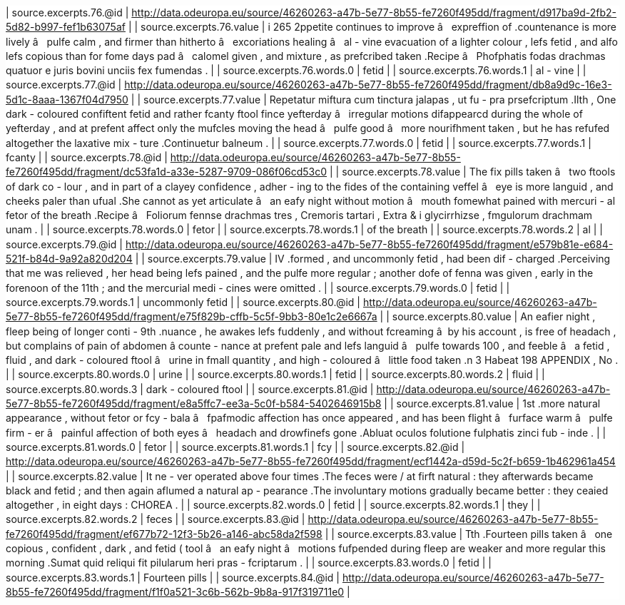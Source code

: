 | source.excerpts.76.@id | http://data.odeuropa.eu/source/46260263-a47b-5e77-8b55-fe7260f495dd/fragment/d917ba9d-2fb2-5d82-b997-fef1b63075af |
| source.excerpts.76.value | i 265 2ppetite continues to improve â   expreffion of .countenance is more lively â   pulfe calm , and firmer than hitherto â   excoriations healing â   al - vine evacuation of a lighter colour , lefs fetid , and alfo lefs copious than for fome days pad â   calomel given , and mixture , as prefcribed taken .Recipe â   Phofphatis fodas drachmas quatuor e juris bovini unciis fex fumendas . |
| source.excerpts.76.words.0 | fetid |
| source.excerpts.76.words.1 | al - vine |
| source.excerpts.77.@id | http://data.odeuropa.eu/source/46260263-a47b-5e77-8b55-fe7260f495dd/fragment/db8a9d9c-16e3-5d1c-8aaa-1367f04d7950 |
| source.excerpts.77.value | Repetatur miftura cum tinctura jalapas , ut fu - pra prsefcriptum .Ilth , One dark - coloured confiftent fetid and rather fcanty ftool fince yefterday â   irregular motions difappearcd during the whole of yefterday , and at prefent affect only the mufcles moving the head â   pulfe good â   more nourifhment taken , but he has refufed altogether the laxative mix - ture .Continuetur balneum . |
| source.excerpts.77.words.0 | fetid |
| source.excerpts.77.words.1 | fcanty |
| source.excerpts.78.@id | http://data.odeuropa.eu/source/46260263-a47b-5e77-8b55-fe7260f495dd/fragment/dc53fa1d-a33e-5287-9709-086f06cd53c0 |
| source.excerpts.78.value | The fix pills taken â   two ftools of dark co - lour , and in part of a clayey confidence , adher - ing to the fides of the containing veffel â   eye is more languid , and cheeks paler than ufual .She cannot as yet articulate â   an eafy night without motion â   mouth fomewhat pained with mercuri - al fetor of the breath .Recipe â   Foliorum fennse drachmas tres , Cremoris tartari , Extra & i glycirrhizse , fmgulorum drachmam unam . |
| source.excerpts.78.words.0 | fetor |
| source.excerpts.78.words.1 | of the breath |
| source.excerpts.78.words.2 | al |
| source.excerpts.79.@id | http://data.odeuropa.eu/source/46260263-a47b-5e77-8b55-fe7260f495dd/fragment/e579b81e-e684-521f-b84d-9a92a820d204 |
| source.excerpts.79.value | IV .formed , and uncommonly fetid , had been dif - charged .Perceiving that me was relieved , her head being lefs pained , and the pulfe more regular ; another dofe of fenna was given , early in the forenoon of the 11th ; and the mercurial medi - cines were omitted . |
| source.excerpts.79.words.0 | fetid |
| source.excerpts.79.words.1 | uncommonly fetid |
| source.excerpts.80.@id | http://data.odeuropa.eu/source/46260263-a47b-5e77-8b55-fe7260f495dd/fragment/e75f829b-cffb-5c5f-9bb3-80e1c2e6667a |
| source.excerpts.80.value | An eafier night , fleep being of longer conti - 9th .nuance , he awakes lefs fuddenly , and without fcreaming â   by his account , is free of headach , but complains of pain of abdomen â   counte - nance at prefent pale and lefs languid â   pulfe towards 100 , and feeble â   a fetid , fluid , and dark - coloured ftool â   urine in fmall quantity , and high - coloured â   little food taken .n 3 Habeat 198 APPENDIX , No . |
| source.excerpts.80.words.0 | urine |
| source.excerpts.80.words.1 | fetid |
| source.excerpts.80.words.2 | fluid |
| source.excerpts.80.words.3 | dark - coloured ftool |
| source.excerpts.81.@id | http://data.odeuropa.eu/source/46260263-a47b-5e77-8b55-fe7260f495dd/fragment/e8a5ffc7-ee3a-5c0f-b584-5402646915b8 |
| source.excerpts.81.value | 1st .more natural appearance , without fetor or fcy - bala â   fpafmodic affection has once appeared , and has been flight â   furface warm â   pulfe firm - er â   painful affection of both eyes â   headach and drowfinefs gone .Abluat oculos folutione fulphatis zinci fub - inde . |
| source.excerpts.81.words.0 | fetor |
| source.excerpts.81.words.1 | fcy |
| source.excerpts.82.@id | http://data.odeuropa.eu/source/46260263-a47b-5e77-8b55-fe7260f495dd/fragment/ecf1442a-d59d-5c2f-b659-1b462961a454 |
| source.excerpts.82.value | It ne - ver operated above four times .The feces were / at firft natural : they afterwards became black and fetid ; and then again aflumed a natural ap - pearance .The involuntary motions gradually became better : they ceaied altogether , in eight days : CHOREA . |
| source.excerpts.82.words.0 | fetid |
| source.excerpts.82.words.1 | they |
| source.excerpts.82.words.2 | feces |
| source.excerpts.83.@id | http://data.odeuropa.eu/source/46260263-a47b-5e77-8b55-fe7260f495dd/fragment/ef677b72-12f3-5b26-a146-abc58da2f598 |
| source.excerpts.83.value | Tth .Fourteen pills taken â   one copious , confident , dark , and fetid ( tool â   an eafy night â   motions fufpended during fleep are weaker and more regular this morning .Sumat quid reliqui fit pilularum heri pras - fcriptarum . |
| source.excerpts.83.words.0 | fetid |
| source.excerpts.83.words.1 | Fourteen pills |
| source.excerpts.84.@id | http://data.odeuropa.eu/source/46260263-a47b-5e77-8b55-fe7260f495dd/fragment/f1f0a521-3c6b-562b-9b8a-917f319711e0 |